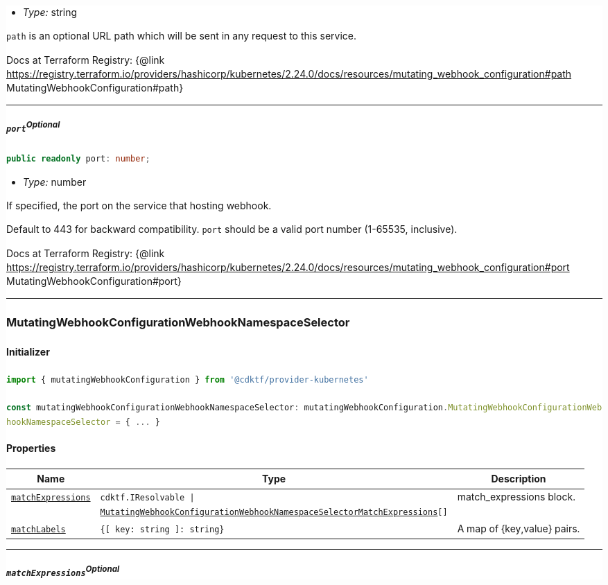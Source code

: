 - *Type:* string

`path` is an optional URL path which will be sent in any request to this service.

Docs at Terraform Registry: {@link https://registry.terraform.io/providers/hashicorp/kubernetes/2.24.0/docs/resources/mutating_webhook_configuration#path MutatingWebhookConfiguration#path}

---

##### `port`<sup>Optional</sup> <a name="port" id="@cdktf/provider-kubernetes.mutatingWebhookConfiguration.MutatingWebhookConfigurationWebhookClientConfigService.property.port"></a>

```typescript
public readonly port: number;
```

- *Type:* number

If specified, the port on the service that hosting webhook.

Default to 443 for backward compatibility. `port` should be a valid port number (1-65535, inclusive).

Docs at Terraform Registry: {@link https://registry.terraform.io/providers/hashicorp/kubernetes/2.24.0/docs/resources/mutating_webhook_configuration#port MutatingWebhookConfiguration#port}

---

### MutatingWebhookConfigurationWebhookNamespaceSelector <a name="MutatingWebhookConfigurationWebhookNamespaceSelector" id="@cdktf/provider-kubernetes.mutatingWebhookConfiguration.MutatingWebhookConfigurationWebhookNamespaceSelector"></a>

#### Initializer <a name="Initializer" id="@cdktf/provider-kubernetes.mutatingWebhookConfiguration.MutatingWebhookConfigurationWebhookNamespaceSelector.Initializer"></a>

```typescript
import { mutatingWebhookConfiguration } from '@cdktf/provider-kubernetes'

const mutatingWebhookConfigurationWebhookNamespaceSelector: mutatingWebhookConfiguration.MutatingWebhookConfigurationWebhookNamespaceSelector = { ... }
```

#### Properties <a name="Properties" id="Properties"></a>

| **Name** | **Type** | **Description** |
| --- | --- | --- |
| <code><a href="#@cdktf/provider-kubernetes.mutatingWebhookConfiguration.MutatingWebhookConfigurationWebhookNamespaceSelector.property.matchExpressions">matchExpressions</a></code> | <code>cdktf.IResolvable \| <a href="#@cdktf/provider-kubernetes.mutatingWebhookConfiguration.MutatingWebhookConfigurationWebhookNamespaceSelectorMatchExpressions">MutatingWebhookConfigurationWebhookNamespaceSelectorMatchExpressions</a>[]</code> | match_expressions block. |
| <code><a href="#@cdktf/provider-kubernetes.mutatingWebhookConfiguration.MutatingWebhookConfigurationWebhookNamespaceSelector.property.matchLabels">matchLabels</a></code> | <code>{[ key: string ]: string}</code> | A map of {key,value} pairs. |

---

##### `matchExpressions`<sup>Optional</sup> <a name="matchExpressions" id="@cdktf/provider-kubernetes.mutatingWebhookConfiguration.MutatingWebhookConfigurationWebhookNamespaceSelector.property.matchExpressions"></a>
